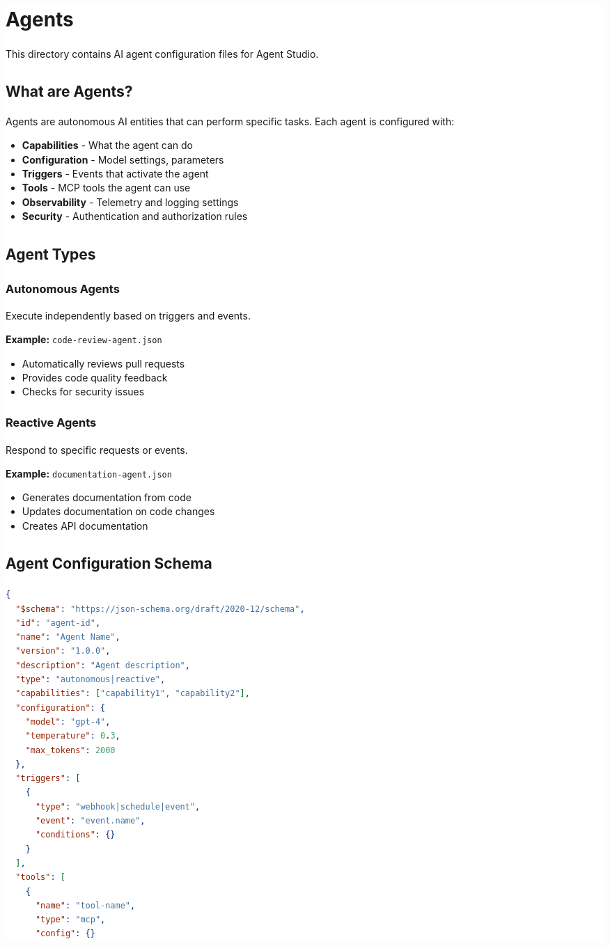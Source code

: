 # Agents

This directory contains AI agent configuration files for Agent Studio.

## What are Agents?

Agents are autonomous AI entities that can perform specific tasks. Each agent is configured with:

- **Capabilities** - What the agent can do
- **Configuration** - Model settings, parameters
- **Triggers** - Events that activate the agent
- **Tools** - MCP tools the agent can use
- **Observability** - Telemetry and logging settings
- **Security** - Authentication and authorization rules

## Agent Types

### Autonomous Agents

Execute independently based on triggers and events.

**Example:** `code-review-agent.json`
- Automatically reviews pull requests
- Provides code quality feedback
- Checks for security issues

### Reactive Agents

Respond to specific requests or events.

**Example:** `documentation-agent.json`
- Generates documentation from code
- Updates documentation on code changes
- Creates API documentation

## Agent Configuration Schema

```json
{
  "$schema": "https://json-schema.org/draft/2020-12/schema",
  "id": "agent-id",
  "name": "Agent Name",
  "version": "1.0.0",
  "description": "Agent description",
  "type": "autonomous|reactive",
  "capabilities": ["capability1", "capability2"],
  "configuration": {
    "model": "gpt-4",
    "temperature": 0.3,
    "max_tokens": 2000
  },
  "triggers": [
    {
      "type": "webhook|schedule|event",
      "event": "event.name",
      "conditions": {}
    }
  ],
  "tools": [
    {
      "name": "tool-name",
      "type": "mcp",
      "config": {}
```